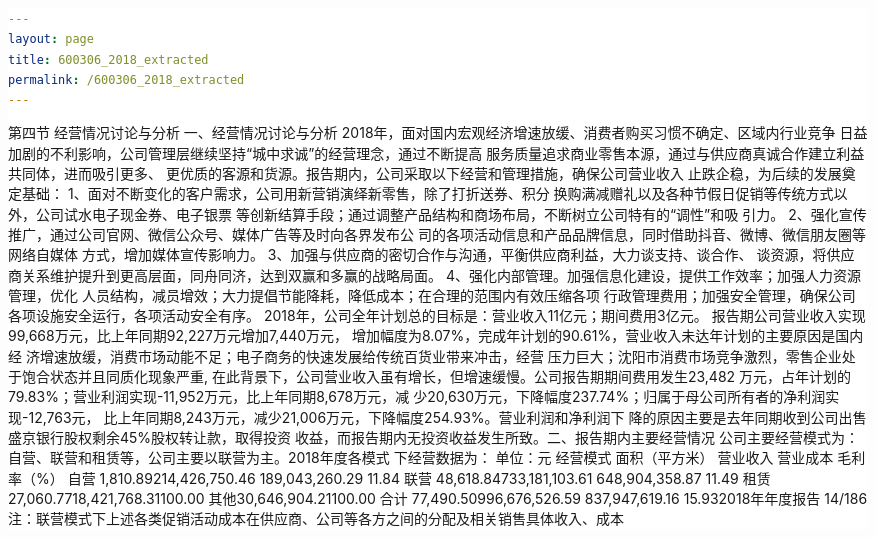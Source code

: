```yaml
---
layout: page
title: 600306_2018_extracted
permalink: /600306_2018_extracted
---
```


第四节
经营情况讨论与分析
一、经营情况讨论与分析
2018年，面对国内宏观经济增速放缓、消费者购买习惯不确定、区域内行业竞争
日益加剧的不利影响，公司管理层继续坚持“城中求诚”的经营理念，通过不断提高
服务质量追求商业零售本源，通过与供应商真诚合作建立利益共同体，进而吸引更多、
更优质的客源和货源。报告期内，公司采取以下经营和管理措施，确保公司营业收入
止跌企稳，为后续的发展奠定基础：
1、面对不断变化的客户需求，公司用新营销演绎新零售，除了打折送券、积分
换购满减赠礼以及各种节假日促销等传统方式以外，公司试水电子现金券、电子银票
等创新结算手段；通过调整产品结构和商场布局，不断树立公司特有的“调性”和吸
引力。
2、强化宣传推广，通过公司官网、微信公众号、媒体广告等及时向各界发布公
司的各项活动信息和产品品牌信息，同时借助抖音、微博、微信朋友圈等网络自媒体
方式，增加媒体宣传影响力。
3、加强与供应商的密切合作与沟通，平衡供应商利益，大力谈支持、谈合作、
谈资源，将供应商关系维护提升到更高层面，同舟同济，达到双赢和多赢的战略局面。
4、强化内部管理。加强信息化建设，提供工作效率；加强人力资源管理，优化
人员结构，减员增效；大力提倡节能降耗，降低成本；在合理的范围内有效压缩各项
行政管理费用；加强安全管理，确保公司各项设施安全运行，各项活动安全有序。
2018年，公司全年计划总的目标是：营业收入11亿元；期间费用3亿元。
报告期公司营业收入实现99,668万元，比上年同期92,227万元增加7,440万元，
增加幅度为8.07%，完成年计划的90.61%，营业收入未达年计划的主要原因是国内经
济增速放缓，消费市场动能不足；电子商务的快速发展给传统百货业带来冲击，经营
压力巨大；沈阳市消费市场竞争激烈，零售企业处于饱合状态并且同质化现象严重,
在此背景下，公司营业收入虽有增长，但增速缓慢。公司报告期期间费用发生23,482
万元，占年计划的79.83%；营业利润实现-11,952万元，比上年同期8,678万元，减
少20,630万元，下降幅度237.74%；归属于母公司所有者的净利润实现-12,763元，
比上年同期8,243万元，减少21,006万元，下降幅度254.93%。营业利润和净利润下
降的原因主要是去年同期收到公司出售盛京银行股权剩余45%股权转让款，取得投资
收益，而报告期内无投资收益发生所致。二、报告期内主要经营情况
公司主要经营模式为：自营、联营和租赁等，公司主要以联营为主。2018年度各模式
下经营数据为：
单位：元
经营模式
面积（平方米）
营业收入
营业成本
毛利率（%）
自营
1,810.89214,426,750.46
189,043,260.29
11.84
联营
48,618.84733,181,103.61
648,904,358.87
11.49
租赁
27,060.7718,421,768.31100.00
其他30,646,904.21100.00
合计
77,490.50996,676,526.59
837,947,619.16
15.932018年年度报告
14/186
注：联营模式下上述各类促销活动成本在供应商、公司等各方之间的分配及相关销售具体收入、成本